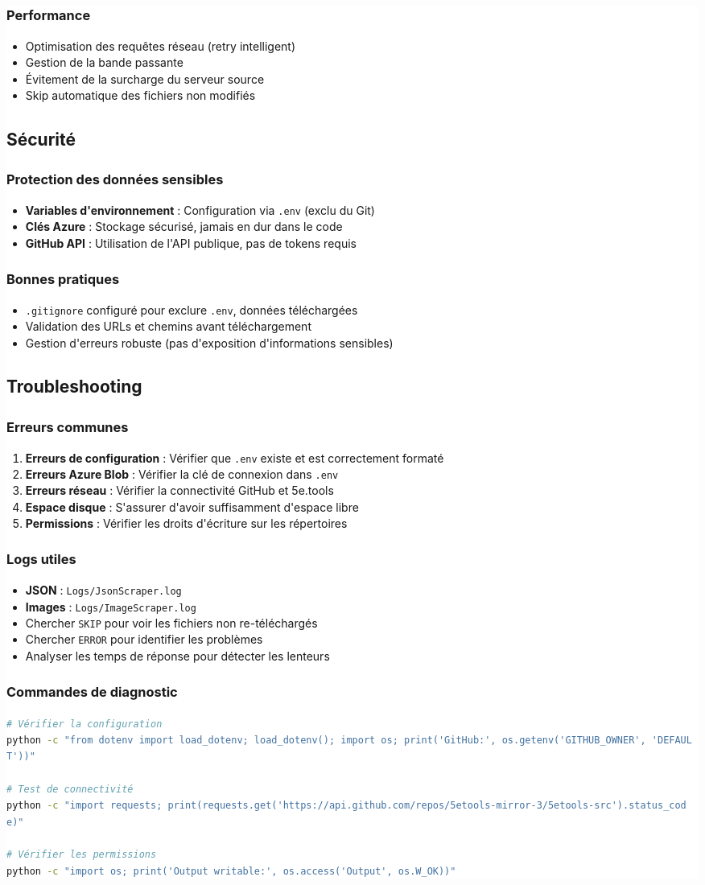 ### Performance
- Optimisation des requêtes réseau (retry intelligent)
- Gestion de la bande passante
- Évitement de la surcharge du serveur source
- Skip automatique des fichiers non modifiés

## Sécurité

### Protection des données sensibles
- **Variables d'environnement** : Configuration via `.env` (exclu du Git)
- **Clés Azure** : Stockage sécurisé, jamais en dur dans le code
- **GitHub API** : Utilisation de l'API publique, pas de tokens requis

### Bonnes pratiques
- `.gitignore` configuré pour exclure `.env`, données téléchargées
- Validation des URLs et chemins avant téléchargement  
- Gestion d'erreurs robuste (pas d'exposition d'informations sensibles)

## Troubleshooting

### Erreurs communes
1. **Erreurs de configuration** : Vérifier que `.env` existe et est correctement formaté
2. **Erreurs Azure Blob** : Vérifier la clé de connexion dans `.env`
3. **Erreurs réseau** : Vérifier la connectivité GitHub et 5e.tools
4. **Espace disque** : S'assurer d'avoir suffisamment d'espace libre
5. **Permissions** : Vérifier les droits d'écriture sur les répertoires

### Logs utiles
- **JSON** : `Logs/JsonScraper.log`
- **Images** : `Logs/ImageScraper.log`  
- Chercher `SKIP` pour voir les fichiers non re-téléchargés
- Chercher `ERROR` pour identifier les problèmes
- Analyser les temps de réponse pour détecter les lenteurs

### Commandes de diagnostic
```bash
# Vérifier la configuration
python -c "from dotenv import load_dotenv; load_dotenv(); import os; print('GitHub:', os.getenv('GITHUB_OWNER', 'DEFAULT'))"

# Test de connectivité
python -c "import requests; print(requests.get('https://api.github.com/repos/5etools-mirror-3/5etools-src').status_code)"

# Vérifier les permissions
python -c "import os; print('Output writable:', os.access('Output', os.W_OK))"
```
